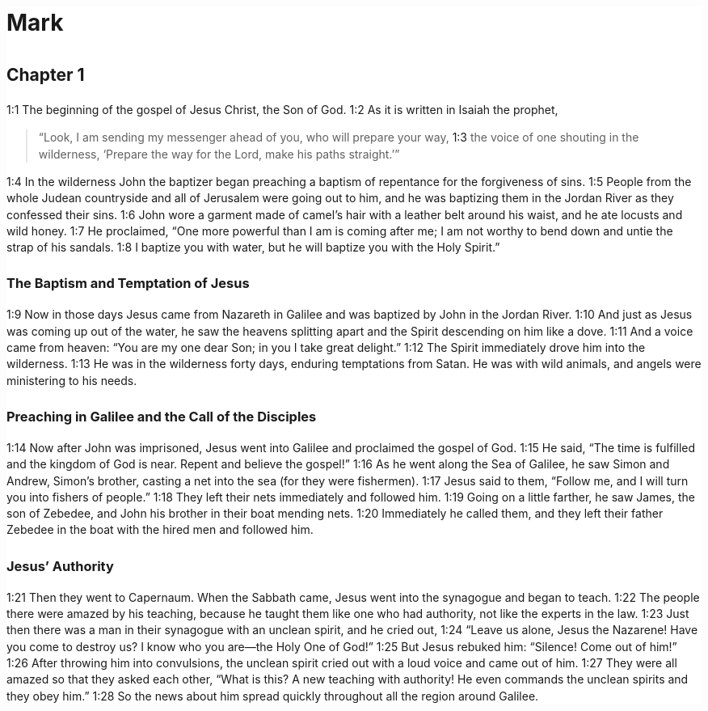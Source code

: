 # Mark

## Chapter 1

<a name="41:1:1">1:1</a> The beginning of the gospel of Jesus Christ, the Son of God. <a name="41:1:2">1:2</a> As it is written in Isaiah the prophet,

> “Look, I am sending my messenger ahead of you,
> who will prepare your way,
> <a name="41:1:3">1:3</a> the voice of one shouting in the wilderness,
> ‘Prepare the way for the Lord,
> make his paths straight.’”

<a name="41:1:4">1:4</a> In the wilderness John the baptizer began preaching a baptism of repentance for the forgiveness of sins. <a name="41:1:5">1:5</a> People from the whole Judean countryside and all of Jerusalem were going out to him, and he was baptizing them in the Jordan River as they confessed their sins. <a name="41:1:6">1:6</a> John wore a garment made of camel’s hair with a leather belt around his waist, and he ate locusts and wild honey. <a name="41:1:7">1:7</a> He proclaimed, “One more powerful than I am is coming after me; I am not worthy to bend down and untie the strap of his sandals. <a name="41:1:8">1:8</a> I baptize you with water, but he will baptize you with the Holy Spirit.”

### The Baptism and Temptation of Jesus

<a name="41:1:9">1:9</a> Now in those days Jesus came from Nazareth in Galilee and was baptized by John in the Jordan River. <a name="41:1:10">1:10</a> And just as Jesus was coming up out of the water, he saw the heavens splitting apart and the Spirit descending on him like a dove. <a name="41:1:11">1:11</a> And a voice came from heaven: “You are my one dear Son; in you I take great delight.” <a name="41:1:12">1:12</a> The Spirit immediately drove him into the wilderness. <a name="41:1:13">1:13</a> He was in the wilderness forty days, enduring temptations from Satan. He was with wild animals, and angels were ministering to his needs.

### Preaching in Galilee and the Call of the Disciples

<a name="41:1:14">1:14</a> Now after John was imprisoned, Jesus went into Galilee and proclaimed the gospel of God. <a name="41:1:15">1:15</a> He said, “The time is fulfilled and the kingdom of God is near. Repent and believe the gospel!” <a name="41:1:16">1:16</a> As he went along the Sea of Galilee, he saw Simon and Andrew, Simon’s brother, casting a net into the sea (for they were fishermen). <a name="41:1:17">1:17</a> Jesus said to them, “Follow me, and I will turn you into fishers of people.” <a name="41:1:18">1:18</a> They left their nets immediately and followed him. <a name="41:1:19">1:19</a> Going on a little farther, he saw James, the son of Zebedee, and John his brother in their boat mending nets. <a name="41:1:20">1:20</a> Immediately he called them, and they left their father Zebedee in the boat with the hired men and followed him.

### Jesus’ Authority

<a name="41:1:21">1:21</a> Then they went to Capernaum. When the Sabbath came, Jesus went into the synagogue and began to teach. <a name="41:1:22">1:22</a> The people there were amazed by his teaching, because he taught them like one who had authority, not like the experts in the law. <a name="41:1:23">1:23</a> Just then there was a man in their synagogue with an unclean spirit, and he cried out, <a name="41:1:24">1:24</a> “Leave us alone, Jesus the Nazarene! Have you come to destroy us? I know who you are—the Holy One of God!” <a name="41:1:25">1:25</a> But Jesus rebuked him: “Silence! Come out of him!” <a name="41:1:26">1:26</a> After throwing him into convulsions, the unclean spirit cried out with a loud voice and came out of him. <a name="41:1:27">1:27</a> They were all amazed so that they asked each other, “What is this? A new teaching with authority! He even commands the unclean spirits and they obey him.” <a name="41:1:28">1:28</a> So the news about him spread quickly throughout all the region around Galilee.
